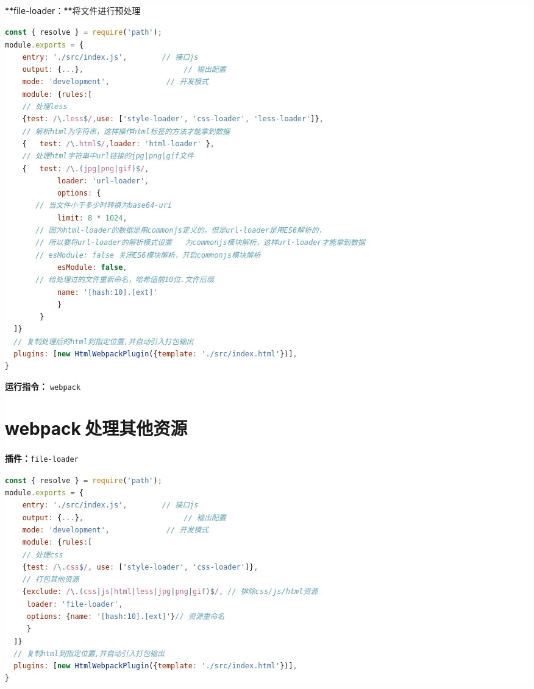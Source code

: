 **file-loader：**将文件进行预处理

~~~javascript
const { resolve } = require('path');
module.exports = {	
	entry: './src/index.js',		// 接口js
	output: {...},						 // 输出配置
	mode: 'development',			 // 开发模式
	module: {rules:[
    // 处理less
    {test: /\.less$/,use: ['style-loader', 'css-loader', 'less-loader']},
    // 解析html为字符串，这样操作html标签的方法才能拿到数据
    {	test: /\.html$/,loader: 'html-loader' },
    // 处理html字符串中url链接的jpg|png|gif文件
    {	test: /\.(jpg|png|gif)$/,
			loader: 'url-loader',
			options: {
       // 当文件小于多少时转换为base64-uri
			limit: 8 * 1024,
       // 因为html-loader的数据是用commonjs定义的，但是url-loader是用ES6解析的，
       // 所以要将url-loader的解析模式设置	  为commonjs模块解析，这样url-loader才能拿到数据
       // esModule: false 关闭ES6模块解析，开启commonjs模块解析
			esModule: false,
       // 给处理过的文件重新命名，哈希值前10位.文件后缀
			name: '[hash:10].[ext]'
			}
		}
  ]}
  // 复制处理后的html到指定位置,并自动引入打包输出
  plugins: [new HtmlWebpackPlugin({template: './src/index.html'})],	
}
~~~

**运行指令：** `webpack`

# webpack 处理其他资源

**插件：**`file-loader`

~~~javascript
const { resolve } = require('path');
module.exports = {	
	entry: './src/index.js',		// 接口js
	output: {...},						 // 输出配置
	mode: 'development',			 // 开发模式
	module: {rules:[
    // 处理css
    {test: /\.css$/, use: ['style-loader', 'css-loader']},
    // 打包其他资源 
    {exclude: /\.(css|js|html|less|jpg|png|gif)$/, // 排除css/js/html资源
     loader: 'file-loader',
     options: {name: '[hash:10].[ext]'}// 资源重命名
     }
  ]}
  // 复制html到指定位置,并自动引入打包输出
  plugins: [new HtmlWebpackPlugin({template: './src/index.html'})],	
}
~~~
